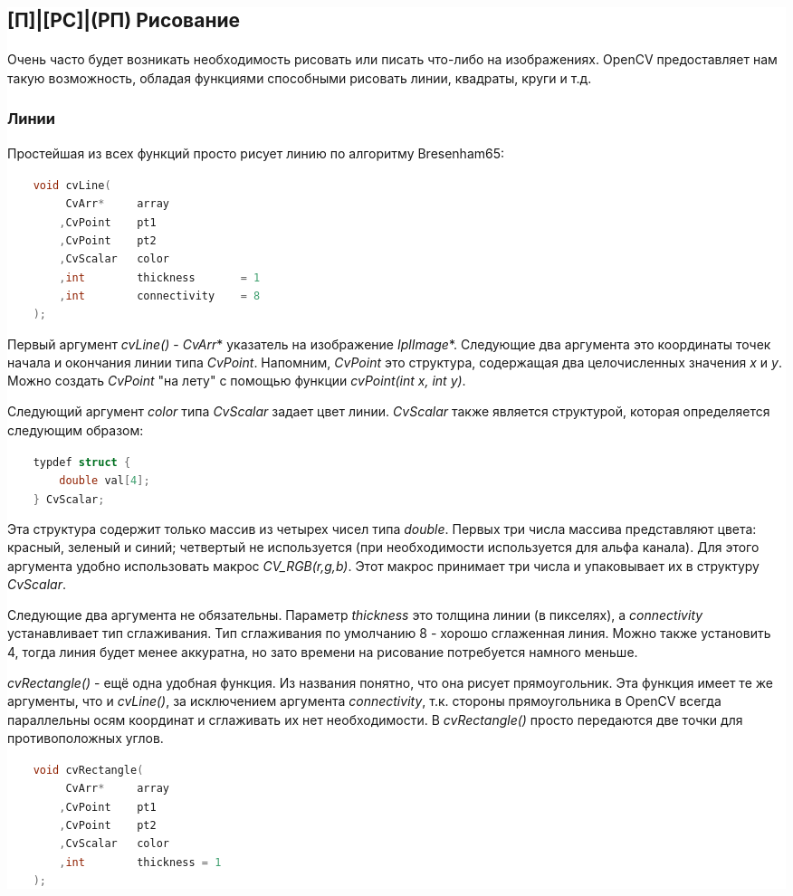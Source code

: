 ## [П]|[РС]|(РП) Рисование

Очень часто будет возникать необходимость рисовать или писать что-либо на изображениях. OpenCV предоставляет нам такую возможность, обладая функциями способными рисовать линии, квадраты, круги и т.д. 

### Линии

Простейшая из всех функций просто рисует линию по алгоритму Bresenham65: 

```cpp
	void cvLine(
		 CvArr* 	array
		,CvPoint	pt1
		,CvPoint	pt2
		,CvScalar	color
		,int 		thickness 		= 1
		,int 		connectivity	= 8
	);
```

Первый аргумент *cvLine()* - *CvArr** указатель на изображение *IplImage**. Следующие два аргумента это координаты точек начала и окончания линии типа *CvPoint*. Напомним, *CvPoint* это структура, содержащая два целочисленных значения *x* и *y*. Можно создать *CvPoint* "на лету" с помощью функции *cvPoint(int x, int y)*. 

Следующий аргумент *color* типа *CvScalar* задает цвет линии. *CvScalar* также является структурой, которая определяется следующим образом:

```cpp
	typdef struct {
		double val[4];
	} CvScalar;
```

Эта структура содержит только массив из четырех чисел типа *double*. Первых три числа массива представляют цвета: красный, зеленый и синий; четвертый не используется (при необходимости используется для альфа канала). Для этого аргумента удобно использовать макрос *CV_RGB(r,g,b)*. Этот макрос принимает три числа и упаковывает их в структуру *CvScalar*.

Следующие два аргумента не обязательны. Параметр *thickness* это толщина линии (в пикселях), а *connectivity* устанавливает тип сглаживания. Тип сглаживания по умолчанию 8 - хорошо сглаженная линия. Можно также установить 4, тогда линия будет менее аккуратна, но зато времени на рисование потребуется намного меньше. 

*cvRectangle()* - ещё одна удобная функция. Из названия понятно, что она рисует прямоугольник. Эта функция имеет те же аргументы, что и *cvLine()*, за исключением аргумента *connectivity*, т.к. стороны прямоугольника в OpenCV всегда параллельны осям координат и сглаживать их нет необходимости. В *cvRectangle()* просто передаются две точки для противоположных углов.

```cpp
	void cvRectangle(
		 CvArr* 	array
		,CvPoint 	pt1
		,CvPoint 	pt2
		,CvScalar 	color
		,int 		thickness = 1
	);
```
